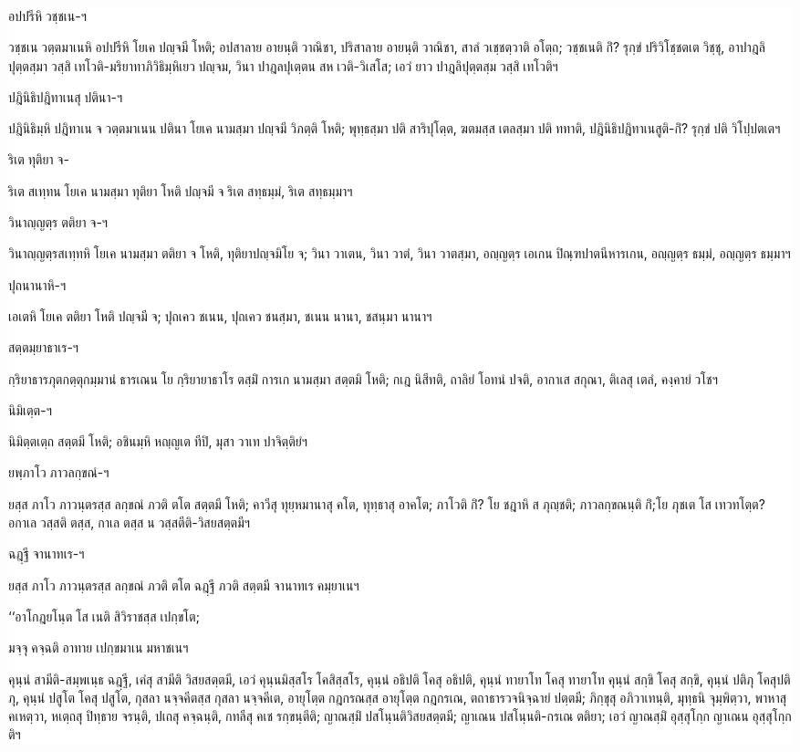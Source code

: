 
<p>อปปรีหิ  วชฺชเน-ฯ</p>


<p>วชฺชเน วตฺตมาเนหิ อปปรีหิ โยเค ปญฺจมี โหติ; อปสาลาย อายนฺติ วาณิชา, ปริสาลาย อายนฺติ วาณิชา, สาลํ วเชฺชตฺวาติ อโตฺถ; วชฺชเนติ กิํ? รุกฺขํ ปริวิโชฺชตเต วิชฺชุ, อาปาฎลิปุตฺตสฺมา วสฺสิ เทโวติ-มริยาทาภิวิธิมฺหิเยว ปญฺจม, วินา ปาฎลปุเตฺตน สห เวติ-วิเสโส; เอวํ ยาว ปาฎลิปุตฺตสฺม วสฺสิ เทโวติฯ</p>


<p>ปฎินิธิปฎิทาเนสุ  ปตินา-ฯ</p>


<p>ปฎินิธิมฺหิ ปฎิทาเน จ วตฺตมาเนน ปตินา โยเค นามสฺมา ปญฺจมี วิภตฺติ โหติ; พุทฺธสฺมา ปติ สาริปุโตฺต, ฆตมสฺส เตลสฺมา ปติ ททาติ, ปฎินิธิปฎิทาเนสูติ-กิํ? รุกฺขํ ปติ วิโปฺปตเตฯ</p>


<p>ริเต ทุติยา จ-</p>


<p>ริเต สเทฺทน โยเค นามสฺมา ทุติยา โหติ ปญฺจมี จ ริเต สทฺธมฺมํ, ริเต สทฺธมฺมาฯ</p>


<p>วินาญฺญตฺร  ตติยา จ-ฯ</p>


<p>วินาญฺญตฺรสเทฺทหิ โยเค นามสฺมา ตติยา จ โหติ, ทุติยาปญฺจมิโย จ; วินา วาเตน, วินา วาตํ, วินา วาตสฺมา, อญฺญตฺร เอเกน ปิณฺฑปาตนีหารเกน, อญฺญตฺร ธมฺมํ, อญฺญตฺร ธมฺมาฯ</p>


<p>ปุถนานาหิ-ฯ</p>


<p>เอเตหิ โยเค ตติยา โหติ ปญฺจมี จ; ปุถเคว ชเนน, ปุถเคว ชนสฺมา, ชเนน นานา, ชสนฺมา นานาฯ</p>


<p>สตฺตมฺยาธาเร-ฯ</p>


<p>กฺริยาธารภุตกตฺตุกมฺมานํ ธารเณน โย กฺริยายาธาโร ตสฺมิํ การเก นามสฺมา สตฺตมิ โหติ; กเฎ นิสีทติ, ถาลิยํ โอทนํ ปจติ, อากาเส สกุณา, ติเลสุ เตลํ, คงฺคายํ วโชฯ</p>


<p>นิมิเตฺต-ฯ </p>


<p>นิมิตฺตเตฺถ สตฺตมี โหติ; อชินมฺหิ หญฺญเต ทีปิ, มุสา วาเท ปาจิตฺติยํฯ</p>


<p>ยพฺภาโว ภาวลกฺขณํ-ฯ</p>


<p>ยสฺส ภาโว ภาวนฺตรสฺส ลกฺขณํ ภวติ ตโต สตฺตมี โหติ; คาวีสุ ทุยฺหมานาสุ คโต, ทุทฺธาสุ อาคโต; ภาโวติ กิํ? โย ชฎาหิ ส ภุญฺชติ; ภาวลกฺขณนฺติ กิํ;โย ภุชเต โส เทวทโตฺต? อกาเล วสฺสติ ตสฺส, กาเล ตสฺส น วสฺสตีติ-วิสยสตฺตมีฯ</p>


<p>ฉฎฺฐี  จานาทเร-ฯ</p>


<p>ยสฺส ภาโว ภาวนฺตรสฺส ลกฺขณํ ภวติ ตโต ฉฎฺฐี ภวติ สตฺตมี จานาทเร คมฺยาเนฯ</p>


<p>
‘‘อาโกฎยโนฺต โส เนติ สิวิราชสฺส เปกฺขโต;  
  
มจฺจุ คจฺฉติ อาทาย เปกฺขมาเน มหาชเนฯ  
</p>
  
<p>คุนฺนํ สามีติ-สมฺพเนฺธ ฉฎฺฐี, เคํสุ สามีติ วิสยสตฺตมี, เอวํ คุนฺนมิสฺสโร โคสิสฺสโร, คุนฺนํ อธิปติ โคสุ อธิปติ, คุนฺนํ ทายาโท โคสุ ทายาโท คุนฺนํ สกฺขิ โคสุ สกฺขิ, คุนฺนํ ปติภุ โคสุปติภุ, คุนฺนํ ปสูโต โคสุ ปสูโต, กุสลา นจฺจคีตสฺส กุสลา นจฺจคีเต, อายุโตฺต กฎกรณสฺส อายุโตฺต กฎกรเณ, ตถาธารวจนิจฺฉายํ ปตฺตมี; ภิกฺขุสุ อภิวาเทนฺติ, มุทฺธนิ จุมฺพิตฺวา, พาหาสุ คเหตฺวา, หเตฺถสุ ปิทฺธาย จรนฺติ, ปเถสุ คจฺฉนฺติ, กทลีสุ คเช รกฺขนฺตีติ; ญาณสฺมิํ ปสโนฺนติวิสยสตฺตมี; ญาเณน ปสโนฺนติ-กรเณ ตติยา; เอวํ ญาณสฺมิํ อุสฺสุโกฺก ญาเณน อุสฺสุโกฺกติฯ</p>
